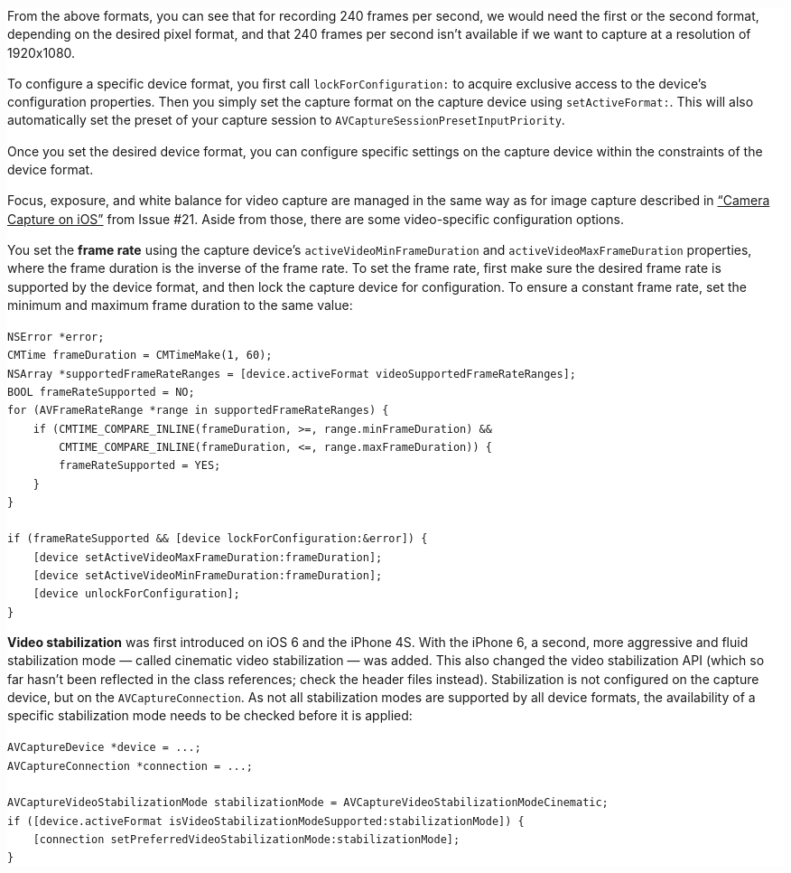 From the above formats, you can see that for recording 240 frames per second, we would need the first or the second format, depending on the desired pixel format, and that 240 frames per second isn’t available if we want to capture at a resolution of 1920x1080.

To configure a specific device format, you first call `lockForConfiguration:` to acquire exclusive access to the device’s configuration properties. Then you simply set the capture format on the capture device using `setActiveFormat:`. This will also automatically set the preset of your capture session to `AVCaptureSessionPresetInputPriority`.

Once you set the desired device format, you can configure specific settings on the capture device within the constraints of the device format.

Focus, exposure, and white balance for video capture are managed in the same way as for image capture described in [“Camera Capture on iOS”](http://www.objc.io/issue-21/camera-capture-on-ios.html) from Issue #21. Aside from those, there are some video-specific configuration options.

You set the **frame rate** using the capture device’s `activeVideoMinFrameDuration` and `activeVideoMaxFrameDuration` properties, where the frame duration is the inverse of the frame rate. To set the frame rate, first make sure the desired frame rate is supported by the device format, and then lock the capture device for configuration. To ensure a constant frame rate, set the minimum and maximum frame duration to the same value:

```objc
NSError *error;
CMTime frameDuration = CMTimeMake(1, 60);
NSArray *supportedFrameRateRanges = [device.activeFormat videoSupportedFrameRateRanges];
BOOL frameRateSupported = NO;
for (AVFrameRateRange *range in supportedFrameRateRanges) {
    if (CMTIME_COMPARE_INLINE(frameDuration, >=, range.minFrameDuration) &&
        CMTIME_COMPARE_INLINE(frameDuration, <=, range.maxFrameDuration)) {
        frameRateSupported = YES;
    }
}

if (frameRateSupported && [device lockForConfiguration:&error]) {
    [device setActiveVideoMaxFrameDuration:frameDuration];
    [device setActiveVideoMinFrameDuration:frameDuration];
    [device unlockForConfiguration];
}
```

**Video stabilization** was first introduced on iOS 6 and the iPhone 4S. With the iPhone 6, a second, more aggressive and fluid stabilization mode — called cinematic video stabilization — was added. This also changed the video stabilization API (which so far hasn’t been reflected in the class references; check the header files instead). Stabilization is not configured on the capture device, but on the `AVCaptureConnection`. As not all stabilization modes are supported by all device formats, the availability of a specific stabilization mode needs to be checked before it is applied:

```objc
AVCaptureDevice *device = ...;
AVCaptureConnection *connection = ...;

AVCaptureVideoStabilizationMode stabilizationMode = AVCaptureVideoStabilizationModeCinematic;
if ([device.activeFormat isVideoStabilizationModeSupported:stabilizationMode]) {
    [connection setPreferredVideoStabilizationMode:stabilizationMode];
}
```


[^1]: [Technical Note: New AV Foundation Camera Features for the iPhone 6 and iPhone 6 Plus](https://developer.apple.com/library/ios/technotes/tn2409/_index.html#//apple_ref/doc/uid/DTS40015038-CH1-OPTICAL_IMAGE_STABILIZATION)
[^2]: [Technical Q&A: AVAudioSession - Microphone Selection](https://developer.apple.com/library/ios/qa/qa1799/_index.html)